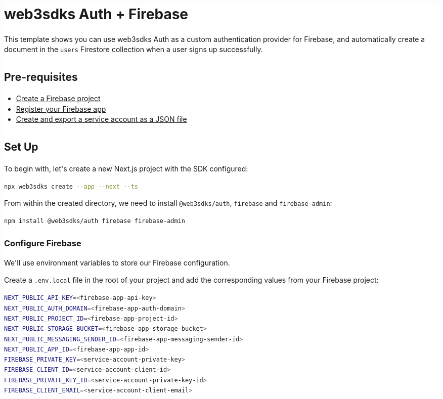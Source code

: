 # web3sdks Auth + Firebase

This template shows you can use web3sdks Auth as a custom authentication provider for Firebase, and automatically create a document in the `users` Firestore collection when a user signs up successfully.

<div className="row" style={{ marginTop: 24 }}>
  <div className="col col--12">
    <QuickstartCard
      name="Example Repo: Firebase Integration"
      link="https://github.com/web3sdks-template/firebase-auth"
      description="Implement web3sdks Auth with Firebase"
      image="/assets/languages/firebase.png"
    />
  </div>
</div>

## Pre-requisites

- [Create a Firebase project](https://firebase.google.com/docs/web/setup#create-project)
- [Register your Firebase app](https://firebase.google.com/docs/web/setup#register-app)
- [Create and export a service account as a JSON file](https://firebase.google.com/docs/admin/setup#initialize-sdk)

## Set Up

To begin with, let's create a new Next.js project with the SDK configured:

```bash
npx web3sdks create --app --next --ts
```

From within the created directory, we need to install `@web3sdks/auth`, `firebase` and `firebase-admin`:

```bash npm2yarn
npm install @web3sdks/auth firebase firebase-admin
```

### Configure Firebase

We'll use environment variables to store our Firebase configuration.

Create a `.env.local` file in the root of your project and add the corresponding values from your Firebase project:

```bash
NEXT_PUBLIC_API_KEY=<firebase-app-api-key>
NEXT_PUBLIC_AUTH_DOMAIN=<firebase-app-auth-domain>
NEXT_PUBLIC_PROJECT_ID=<firebase-app-project-id>
NEXT_PUBLIC_STORAGE_BUCKET=<firebase-app-storage-bucket>
NEXT_PUBLIC_MESSAGING_SENDER_ID=<firebase-app-messaging-sender-id>
NEXT_PUBLIC_APP_ID=<firebase-app-app-id>
FIREBASE_PRIVATE_KEY=<service-account-private-key>
FIREBASE_CLIENT_ID=<service-account-client-id>
FIREBASE_PRIVATE_KEY_ID=<service-account-private-key-id>
FIREBASE_CLIENT_EMAIL=<service-account-client-email>
```
